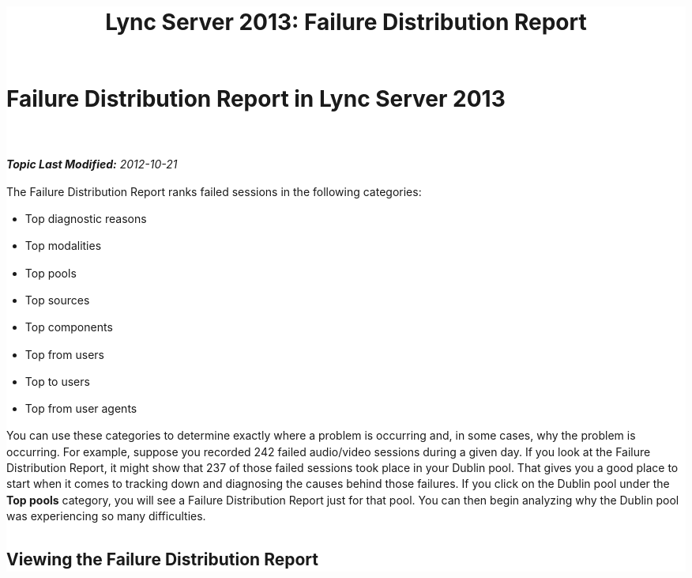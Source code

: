 ﻿---
title: 'Lync Server 2013: Failure Distribution Report'
TOCTitle: Failure Distribution Report
ms:assetid: 365c7beb-24d4-40f5-92e7-4978b9688916
ms:mtpsurl: https://technet.microsoft.com/en-us/library/Gg558635(v=OCS.15)
ms:contentKeyID: 48183849
ms.date: 07/23/2014
mtps_version: v=OCS.15
---

<div data-xmlns="http://www.w3.org/1999/xhtml">

<div class="topic" data-xmlns="http://www.w3.org/1999/xhtml" data-msxsl="urn:schemas-microsoft-com:xslt" data-cs="http://msdn.microsoft.com/en-us/">

<div data-asp="http://msdn2.microsoft.com/asp">

# Failure Distribution Report in Lync Server 2013

</div>

<div id="mainSection">

<div id="mainBody">

<span> </span>

_**Topic Last Modified:** 2012-10-21_

The Failure Distribution Report ranks failed sessions in the following categories:

  - Top diagnostic reasons

  - Top modalities

  - Top pools

  - Top sources

  - Top components

  - Top from users

  - Top to users

  - Top from user agents

You can use these categories to determine exactly where a problem is occurring and, in some cases, why the problem is occurring. For example, suppose you recorded 242 failed audio/video sessions during a given day. If you look at the Failure Distribution Report, it might show that 237 of those failed sessions took place in your Dublin pool. That gives you a good place to start when it comes to tracking down and diagnosing the causes behind those failures. If you click on the Dublin pool under the **Top pools** category, you will see a Failure Distribution Report just for that pool. You can then begin analyzing why the Dublin pool was experiencing so many difficulties.

<div>

## Viewing the Failure Distribution Report
